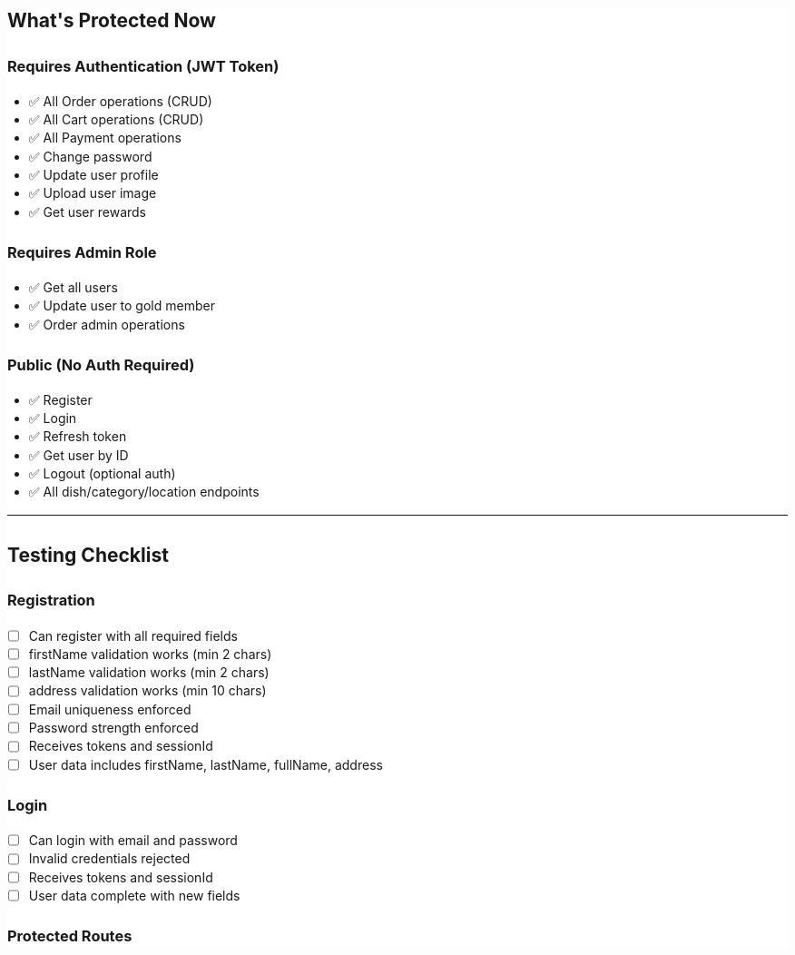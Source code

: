 
## What's Protected Now

### Requires Authentication (JWT Token)

- ✅ All Order operations (CRUD)
- ✅ All Cart operations (CRUD)
- ✅ All Payment operations
- ✅ Change password
- ✅ Update user profile
- ✅ Upload user image
- ✅ Get user rewards

### Requires Admin Role

- ✅ Get all users
- ✅ Update user to gold member
- ✅ Order admin operations

### Public (No Auth Required)

- ✅ Register
- ✅ Login
- ✅ Refresh token
- ✅ Get user by ID
- ✅ Logout (optional auth)
- ✅ All dish/category/location endpoints

---

## Testing Checklist

### Registration

- [ ] Can register with all required fields
- [ ] firstName validation works (min 2 chars)
- [ ] lastName validation works (min 2 chars)
- [ ] address validation works (min 10 chars)
- [ ] Email uniqueness enforced
- [ ] Password strength enforced
- [ ] Receives tokens and sessionId
- [ ] User data includes firstName, lastName, fullName, address

### Login

- [ ] Can login with email and password
- [ ] Invalid credentials rejected
- [ ] Receives tokens and sessionId
- [ ] User data complete with new fields

### Protected Routes
